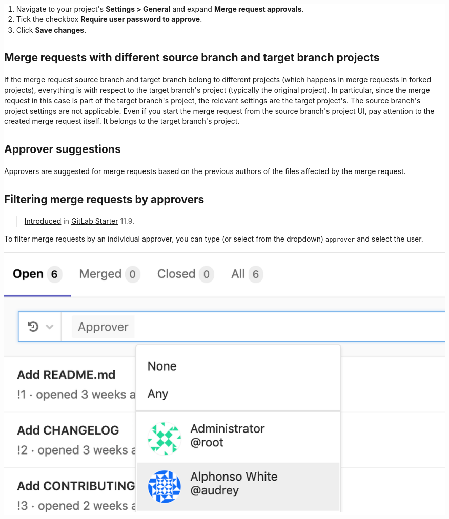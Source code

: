1. Navigate to your project's **Settings > General** and expand **Merge request approvals**.
1. Tick the checkbox **Require user password to approve**.
1. Click **Save changes**.

## Merge requests with different source branch and target branch projects

If the merge request source branch and target branch belong to different
projects (which happens in merge requests in forked projects), everything is
with respect to the target branch's project (typically the original project).
In particular, since the merge request in this case is part of the target
branch's project, the relevant settings are the target project's. The source
branch's project settings are not applicable. Even if you start the merge
request from the source branch's project UI, pay attention to the created merge
request itself. It belongs to the target branch's project.

## Approver suggestions

Approvers are suggested for merge requests based on the previous authors of the files affected by the merge request.

## Filtering merge requests by approvers

> [Introduced](https://gitlab.com/gitlab-org/gitlab/merge_requests/9468) in [GitLab Starter](https://about.gitlab.com/pricing/) 11.9.

To filter merge requests by an individual approver, you can type (or select from
the dropdown) `approver` and select the user.

![Filter MRs by an approver](img/filter_approver_merge_requests.png)
